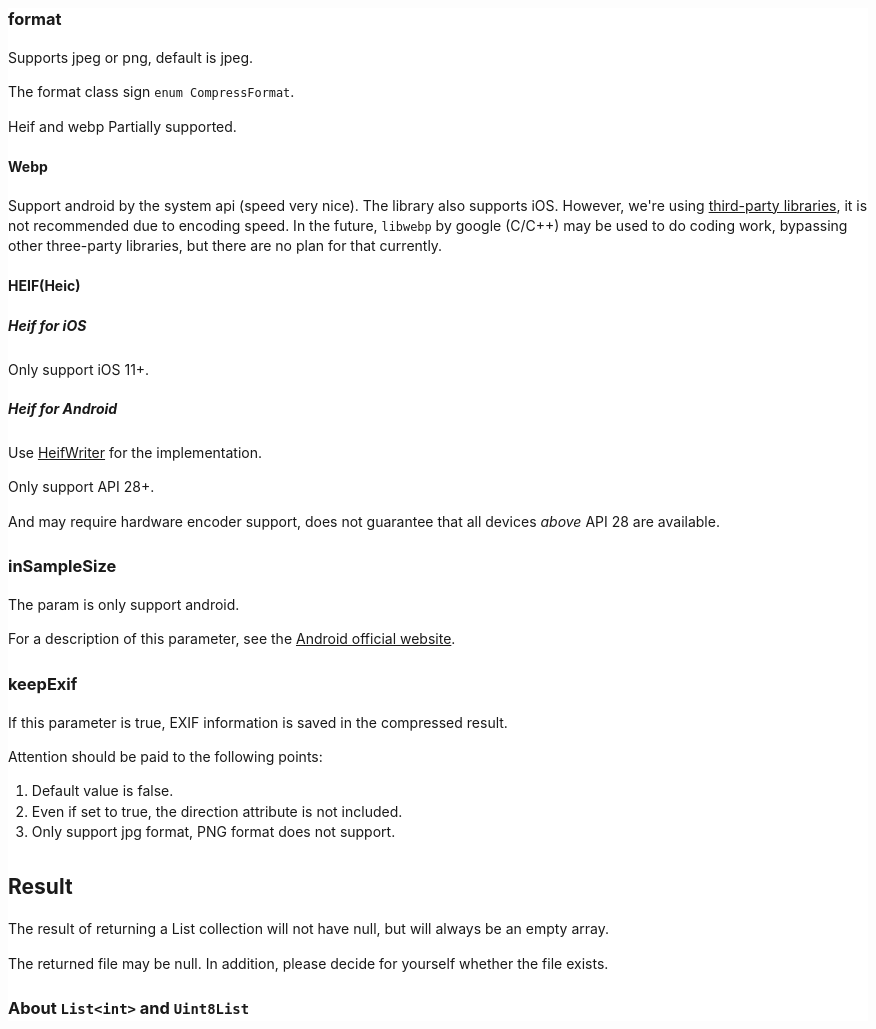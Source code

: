 ### format

Supports jpeg or png, default is jpeg.

The format class sign `enum CompressFormat`.

Heif and webp Partially supported.

#### Webp

Support android by the system api (speed very nice).
The library also supports iOS. However, we're using
[third-party libraries](https://github.com/SDWebImage/SDWebImageWebPCoder),
it is not recommended due to encoding speed.
In the future, `libwebp` by google (C/C++) may be used to do coding work,
bypassing other three-party libraries, but there are no plan for that currently.

#### HEIF(Heic)

##### Heif for iOS

Only support iOS 11+.

##### Heif for Android

Use [HeifWriter][] for the implementation.

Only support API 28+.

And may require hardware encoder support,
does not guarantee that all devices _above_ API 28 are available.

[heifwriter]: https://developer.android.com/reference/androidx/heifwriter/HeifWriter.html

### inSampleSize

The param is only support android.

For a description of this parameter, see the [Android official website](https://developer.android.com/reference/android/graphics/BitmapFactory.Options.html#inSampleSize).

### keepExif

If this parameter is true, EXIF information is saved in the compressed result.

Attention should be paid to the following points:

1. Default value is false.
2. Even if set to true, the direction attribute is not included.
3. Only support jpg format, PNG format does not support.

## Result

The result of returning a List collection will not have null, but will always be an empty array.

The returned file may be null. In addition, please decide for yourself whether the file exists.

### About `List<int>` and `Uint8List`


[webp-compatibility]: https://developer.mozilla.org/en-US/docs/Web/API/HTMLCanvasElement/toBlob#browser_compatibility "Browser support"
[flutter-126131]: https://github.com/flutter/flutter/issues/126131
[pica]: https://www.npmjs.com/package/pica?activeTab=readme